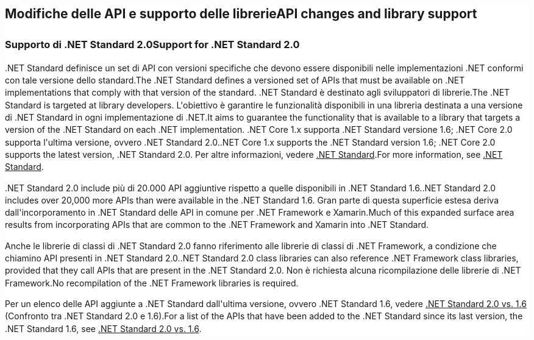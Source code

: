 ## <a name="api-changes-and-library-support"></a><span data-ttu-id="77a9f-154">Modifiche delle API e supporto delle librerie</span><span class="sxs-lookup"><span data-stu-id="77a9f-154">API changes and library support</span></span>

### <a name="support-for-net-standard-20"></a><span data-ttu-id="77a9f-155">Supporto di .NET Standard 2.0</span><span class="sxs-lookup"><span data-stu-id="77a9f-155">Support for .NET Standard 2.0</span></span>

<span data-ttu-id="77a9f-156">.NET Standard definisce un set di API con versioni specifiche che devono essere disponibili nelle implementazioni .NET conformi con tale versione dello standard.</span><span class="sxs-lookup"><span data-stu-id="77a9f-156">The .NET Standard defines a versioned set of APIs that must be available on .NET implementations that comply with that version of the standard.</span></span> <span data-ttu-id="77a9f-157">.NET Standard è destinato agli sviluppatori di librerie.</span><span class="sxs-lookup"><span data-stu-id="77a9f-157">The .NET Standard is targeted at library developers.</span></span> <span data-ttu-id="77a9f-158">L'obiettivo è garantire le funzionalità disponibili in una libreria destinata a una versione di .NET Standard in ogni implementazione di .NET.</span><span class="sxs-lookup"><span data-stu-id="77a9f-158">It aims to guarantee the functionality that is available to a library that targets a version of the .NET Standard on each .NET implementation.</span></span> <span data-ttu-id="77a9f-159">.NET Core 1.x supporta .NET Standard versione 1.6; .NET Core 2.0 supporta l'ultima versione, ovvero .NET Standard 2.0.</span><span class="sxs-lookup"><span data-stu-id="77a9f-159">.NET Core 1.x supports the .NET Standard version 1.6; .NET Core 2.0 supports the latest version, .NET Standard 2.0.</span></span> <span data-ttu-id="77a9f-160">Per altre informazioni, vedere [.NET Standard](../../standard/net-standard.md).</span><span class="sxs-lookup"><span data-stu-id="77a9f-160">For more information, see [.NET Standard](../../standard/net-standard.md).</span></span>

<span data-ttu-id="77a9f-161">.NET Standard 2.0 include più di 20.000 API aggiuntive rispetto a quelle disponibili in .NET Standard 1.6.</span><span class="sxs-lookup"><span data-stu-id="77a9f-161">.NET Standard 2.0 includes over 20,000 more APIs than were available in the .NET Standard 1.6.</span></span> <span data-ttu-id="77a9f-162">Gran parte di questa superficie estesa deriva dall'incorporamento in .NET Standard delle API in comune per .NET Framework e Xamarin.</span><span class="sxs-lookup"><span data-stu-id="77a9f-162">Much of this expanded surface area results from incorporating APIs that are common to the .NET Framework and Xamarin into .NET Standard.</span></span>

<span data-ttu-id="77a9f-163">Anche le librerie di classi di .NET Standard 2.0 fanno riferimento alle librerie di classi di .NET Framework, a condizione che chiamino API presenti in .NET Standard 2.0.</span><span class="sxs-lookup"><span data-stu-id="77a9f-163">.NET Standard 2.0 class libraries can also reference .NET Framework class libraries, provided that they call APIs that are present in the .NET Standard 2.0.</span></span> <span data-ttu-id="77a9f-164">Non è richiesta alcuna ricompilazione delle librerie di .NET Framework.</span><span class="sxs-lookup"><span data-stu-id="77a9f-164">No recompilation of the .NET Framework libraries is required.</span></span>

<span data-ttu-id="77a9f-165">Per un elenco delle API aggiunte a .NET Standard dall'ultima versione, ovvero .NET Standard 1.6, vedere [.NET Standard 2.0 vs. 1.6](https://raw.githubusercontent.com/dotnet/standard/master/docs/versions/netstandard2.0_diff.md) (Confronto tra .NET Standard 2.0 e 1.6).</span><span class="sxs-lookup"><span data-stu-id="77a9f-165">For a list of the APIs that have been added to the .NET Standard since its last version, the .NET Standard 1.6, see [.NET Standard 2.0 vs. 1.6](https://raw.githubusercontent.com/dotnet/standard/master/docs/versions/netstandard2.0_diff.md).</span></span>
